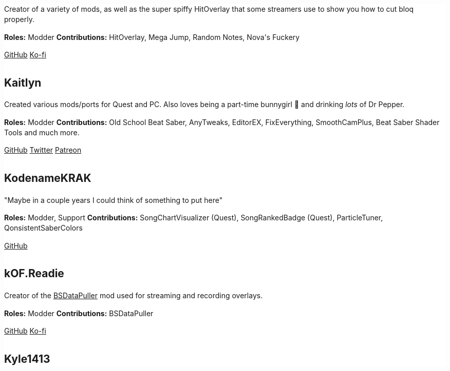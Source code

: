 Creator of a variety of mods, as well as the super spiffy HitOverlay that some streamers use to show you how to cut bloq properly.

**Roles:** Modder **Contributions:** HitOverlay, Mega Jump, Random Notes, Nova's Fuckery

<AboutLinks>

[GitHub](https://github.com/ItsNovaHere)
[Ko-fi](https://ko-fi.com/itsnovahere)

</AboutLinks>

## Kaitlyn

Created various mods/ports for Quest and PC. Also loves being a part-time bunnygirl 🐇 and drinking _lots_ of Dr Pepper.

**Roles:** Modder **Contributions:** Old School Beat Saber, AnyTweaks, EditorEX, FixEverything, SmoothCamPlus, Beat Saber Shader Tools and much more.

<AboutLinks>

[GitHub](https://github.com/kaitlyndotmoe)
[Twitter](https://twitter.com/kaitlyndotmoe)
[Patreon](https://www.patreon.com/ItsKaitlyn03)

</AboutLinks>

## KodenameKRAK

"Maybe in a couple years I could think of something to put here"

**Roles:** Modder, Support **Contributions:** SongChartVisualizer (Quest), SongRankedBadge (Quest), ParticleTuner, QonsistentSaberColors

<AboutLinks>

[GitHub](https://github.com/KodenameKRAK)

</AboutLinks>

## kOF.Readie

Creator of the [BSDataPuller](https://github.com/kOFReadie/BSDataPuller/) mod used for streaming and recording overlays.

**Roles:** Modder **Contributions:** BSDataPuller

<AboutLinks>

[GitHub](https://github.com/kofreadie/)
[Ko-fi](https://ko-fi.com/kofreadie/)

</AboutLinks>

## Kyle1413
